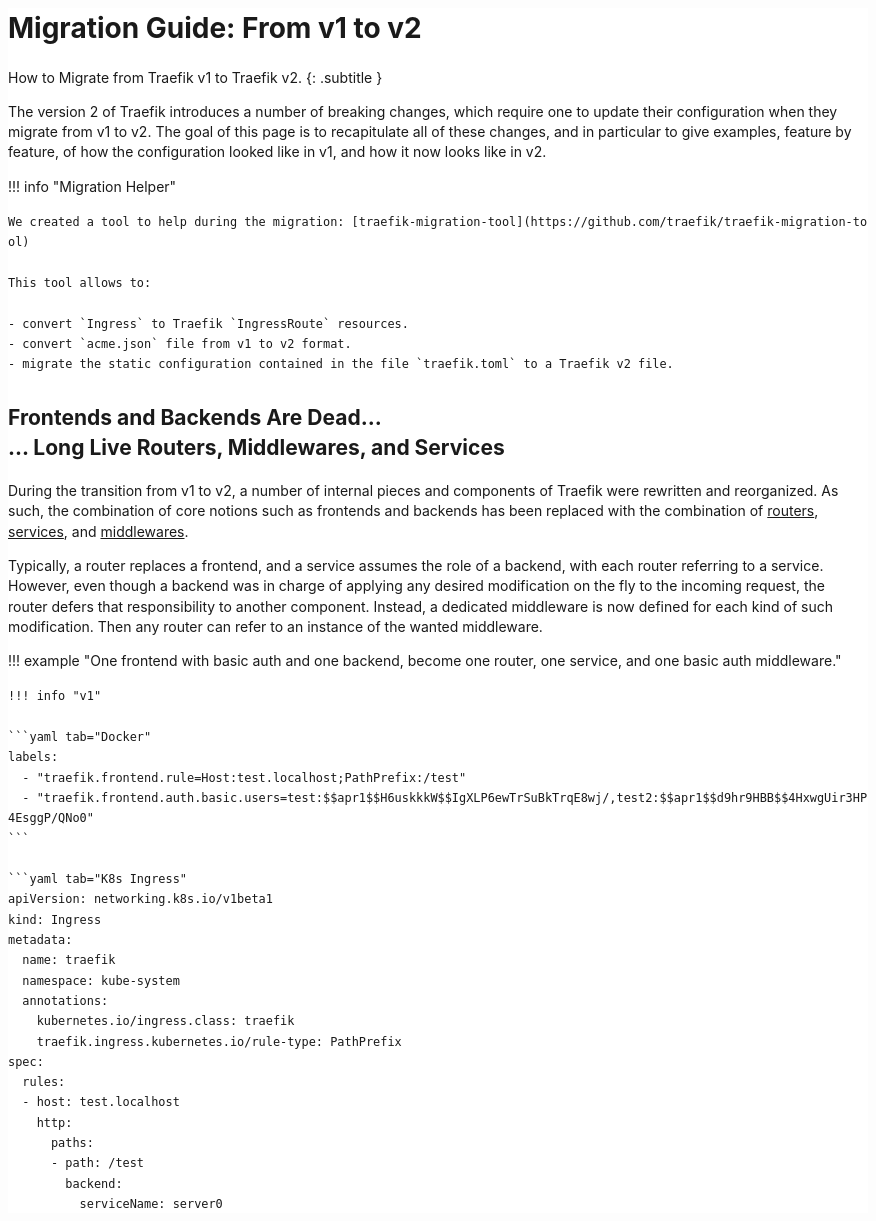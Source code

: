 # Migration Guide: From v1 to v2

How to Migrate from Traefik v1 to Traefik v2.
{: .subtitle }

The version 2 of Traefik introduces a number of breaking changes,
which require one to update their configuration when they migrate from v1 to v2.
The goal of this page is to recapitulate all of these changes, and in particular to give examples,
feature by feature, of how the configuration looked like in v1, and how it now looks like in v2.

!!! info "Migration Helper"

    We created a tool to help during the migration: [traefik-migration-tool](https://github.com/traefik/traefik-migration-tool)

    This tool allows to:

    - convert `Ingress` to Traefik `IngressRoute` resources.
    - convert `acme.json` file from v1 to v2 format.
    - migrate the static configuration contained in the file `traefik.toml` to a Traefik v2 file.

## Frontends and Backends Are Dead... <br/>... Long Live Routers, Middlewares, and Services

During the transition from v1 to v2, a number of internal pieces and components of Traefik were rewritten and reorganized.
As such, the combination of core notions such as frontends and backends has been replaced with the combination of [routers](../routing/routers/index.md), [services](../routing/services/index.md), and [middlewares](../middlewares/overview.md).

Typically, a router replaces a frontend, and a service assumes the role of a backend, with each router referring to a service.
However, even though a backend was in charge of applying any desired modification on the fly to the incoming request,
the router defers that responsibility to another component.
Instead, a dedicated middleware is now defined for each kind of such modification.
Then any router can refer to an instance of the wanted middleware.

!!! example "One frontend with basic auth and one backend, become one router, one service, and one basic auth middleware."

    !!! info "v1"

    ```yaml tab="Docker"
    labels:
      - "traefik.frontend.rule=Host:test.localhost;PathPrefix:/test"
      - "traefik.frontend.auth.basic.users=test:$$apr1$$H6uskkkW$$IgXLP6ewTrSuBkTrqE8wj/,test2:$$apr1$$d9hr9HBB$$4HxwgUir3HP4EsggP/QNo0"
    ```

    ```yaml tab="K8s Ingress"
    apiVersion: networking.k8s.io/v1beta1
    kind: Ingress
    metadata:
      name: traefik
      namespace: kube-system
      annotations:
        kubernetes.io/ingress.class: traefik
        traefik.ingress.kubernetes.io/rule-type: PathPrefix
    spec:
      rules:
      - host: test.localhost
        http:
          paths:
          - path: /test
            backend:
              serviceName: server0
